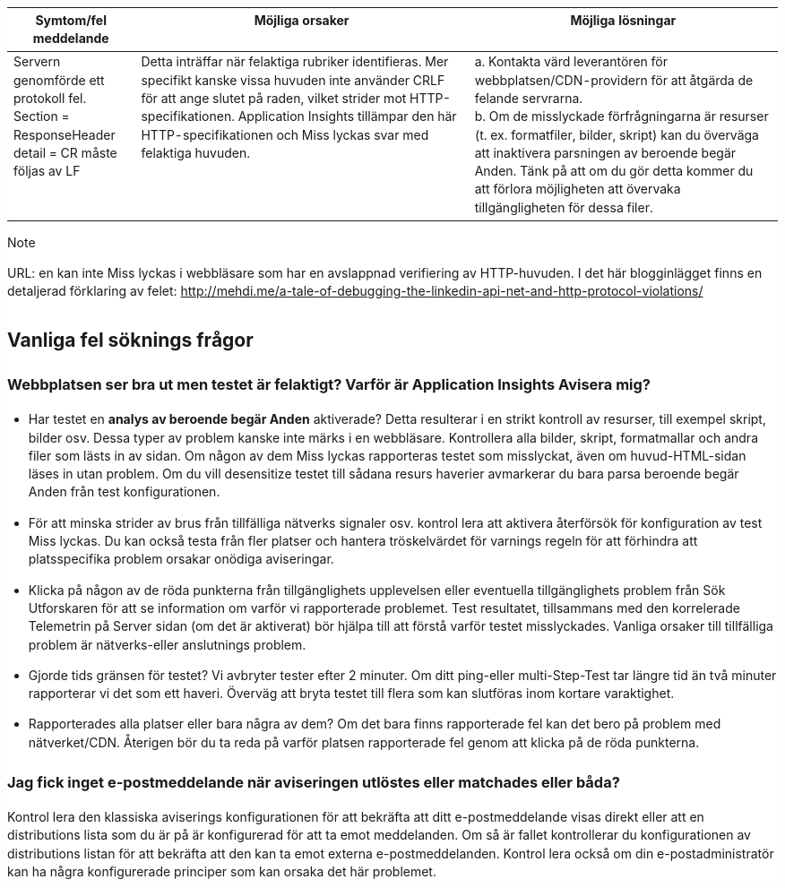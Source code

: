 |Symtom/fel meddelande| Möjliga orsaker| Möjliga lösningar |
|----|---------|-----|
|Servern genomförde ett protokoll fel. Section = ResponseHeader detail = CR måste följas av LF | Detta inträffar när felaktiga rubriker identifieras. Mer specifikt kanske vissa huvuden inte använder CRLF för att ange slutet på raden, vilket strider mot HTTP-specifikationen. Application Insights tillämpar den här HTTP-specifikationen och Miss lyckas svar med felaktiga huvuden.| a. Kontakta värd leverantören för webbplatsen/CDN-providern för att åtgärda de felande servrarna. <br> b. Om de misslyckade förfrågningarna är resurser (t. ex. formatfiler, bilder, skript) kan du överväga att inaktivera parsningen av beroende begär Anden. Tänk på att om du gör detta kommer du att förlora möjligheten att övervaka tillgängligheten för dessa filer.

> [!NOTE]
> URL: en kan inte Miss lyckas i webbläsare som har en avslappnad verifiering av HTTP-huvuden. I det här blogginlägget finns en detaljerad förklaring av felet: http://mehdi.me/a-tale-of-debugging-the-linkedin-api-net-and-http-protocol-violations/  

## <a name="common-troubleshooting-questions"></a>Vanliga fel söknings frågor

### <a name="site-looks-okay-but-i-see-test-failures-why-is-application-insights-alerting-me"></a>Webbplatsen ser bra ut men testet är felaktigt? Varför är Application Insights Avisera mig?

   * Har testet en **analys av beroende begär Anden** aktiverade? Detta resulterar i en strikt kontroll av resurser, till exempel skript, bilder osv. Dessa typer av problem kanske inte märks i en webbläsare. Kontrollera alla bilder, skript, formatmallar och andra filer som lästs in av sidan. Om någon av dem Miss lyckas rapporteras testet som misslyckat, även om huvud-HTML-sidan läses in utan problem. Om du vill desensitize testet till sådana resurs haverier avmarkerar du bara parsa beroende begär Anden från test konfigurationen.

   * För att minska strider av brus från tillfälliga nätverks signaler osv. kontrol lera att aktivera återförsök för konfiguration av test Miss lyckas. Du kan också testa från fler platser och hantera tröskelvärdet för varnings regeln för att förhindra att platsspecifika problem orsakar onödiga aviseringar.

   * Klicka på någon av de röda punkterna från tillgänglighets upplevelsen eller eventuella tillgänglighets problem från Sök Utforskaren för att se information om varför vi rapporterade problemet. Test resultatet, tillsammans med den korrelerade Telemetrin på Server sidan (om det är aktiverat) bör hjälpa till att förstå varför testet misslyckades. Vanliga orsaker till tillfälliga problem är nätverks-eller anslutnings problem.

   * Gjorde tids gränsen för testet? Vi avbryter tester efter 2 minuter. Om ditt ping-eller multi-Step-Test tar längre tid än två minuter rapporterar vi det som ett haveri. Överväg att bryta testet till flera som kan slutföras inom kortare varaktighet.

   * Rapporterades alla platser eller bara några av dem? Om det bara finns rapporterade fel kan det bero på problem med nätverket/CDN. Återigen bör du ta reda på varför platsen rapporterade fel genom att klicka på de röda punkterna.

### <a name="i-did-not-get-an-email-when-the-alert-triggered-or-resolved-or-both"></a>Jag fick inget e-postmeddelande när aviseringen utlöstes eller matchades eller båda?

Kontrol lera den klassiska aviserings konfigurationen för att bekräfta att ditt e-postmeddelande visas direkt eller att en distributions lista som du är på är konfigurerad för att ta emot meddelanden. Om så är fallet kontrollerar du konfigurationen av distributions listan för att bekräfta att den kan ta emot externa e-postmeddelanden. Kontrol lera också om din e-postadministratör kan ha några konfigurerade principer som kan orsaka det här problemet.
